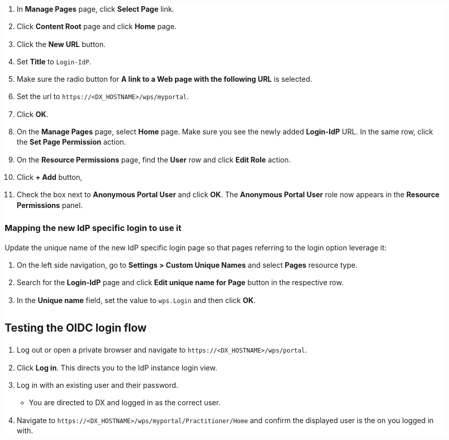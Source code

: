 1. In **Manage Pages** page, click **Select Page** link.

2. Click **Content Root** page and click **Home** page.

3. Click the **New URL** button.

4. Set **Title** to `Login-IdP`.

5. Make sure the radio button for **A link to a Web page with the following URL** is selected.

6. Set the url to `https://<DX_HOSTNAME>/wps/myportal`.

7. Click **OK**.

8. On the **Manage Pages** page, select **Home** page. Make sure you see the newly added **Login-IdP** URL. In the same row, click the **Set Page Permission** action.

9. On the **Resource Permissions** page, find the **User** row and click **Edit Role** action.

10. Click **+ Add** button, 

11. Check the box next to **Anonymous Portal User** and click **OK**. The **Anonymous Portal User** role now appears in the **Resource Permissions** panel.

### Mapping the new IdP specific login to use it

Update the unique name of the new IdP specific login page so that pages referring to the login option leverage it:

1. On the left side navigation, go to **Settings > Custom Unique Names** and select **Pages** resource type.

2. Search for the **Login-IdP** page and click **Edit unique name for Page** button in the respective row.

3. In the **Unique name** field, set the value to `wps.Login` and then click **OK**.

## Testing the OIDC login flow

1. Log out or open a private browser and navigate to `https://<DX_HOSTNAME>/wps/portal`.

2. Click **Log in**.
   This directs you to the IdP instance login view.

3. Log in with an existing user and their password.
    - You are directed to DX and logged in as the correct user. 

4. Navigate to `https://<DX_HOSTNAME>/wps/myportal/Practitioner/Home` and confirm the displayed user is the on you logged in with.